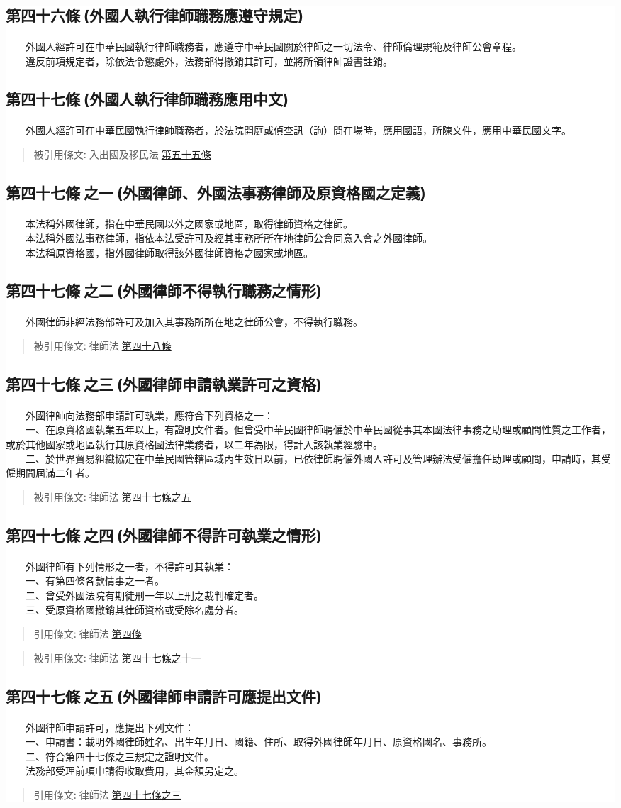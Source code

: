 
第四十六條 (外國人執行律師職務應遵守規定)
-----------------------------------------
　　外國人經許可在中華民國執行律師職務者，應遵守中華民國關於律師之一切法令、律師倫理規範及律師公會章程。  
　　違反前項規定者，除依法令懲處外，法務部得撤銷其許可，並將所領律師證書註銷。  


第四十七條 (外國人執行律師職務應用中文)
---------------------------------------
　　外國人經許可在中華民國執行律師職務者，於法院開庭或偵查訊（詢）問在場時，應用國語，所陳文件，應用中華民國文字。  
> 被引用條文: 入出國及移民法 [第五十五條](../../內政/入出國/入出國及移民法.md#第五十五條-移民業務機構之經營登記及處分)



第四十七條 之一 (外國律師、外國法事務律師及原資格國之定義)
----------------------------------------------------------
　　本法稱外國律師，指在中華民國以外之國家或地區，取得律師資格之律師。  
　　本法稱外國法事務律師，指依本法受許可及經其事務所所在地律師公會同意入會之外國律師。  
　　本法稱原資格國，指外國律師取得該外國律師資格之國家或地區。  


第四十七條 之二 (外國律師不得執行職務之情形)
--------------------------------------------
　　外國律師非經法務部許可及加入其事務所所在地之律師公會，不得執行職務。  
> 被引用條文: 律師法 [第四十八條](../../法務/檢察事務/律師法.md#第四十八條-未取得資格而執行業務者之處罰)



第四十七條 之三 (外國律師申請執業許可之資格)
--------------------------------------------
　　外國律師向法務部申請許可執業，應符合下列資格之一：  
　　一、在原資格國執業五年以上，有證明文件者。但曾受中華民國律師聘僱於中華民國從事其本國法律事務之助理或顧問性質之工作者，或於其他國家或地區執行其原資格國法律業務者，以二年為限，得計入該執業經驗中。  
　　二、於世界貿易組織協定在中華民國管轄區域內生效日以前，已依律師聘僱外國人許可及管理辦法受僱擔任助理或顧問，申請時，其受僱期間屆滿二年者。  
> 被引用條文: 律師法 [第四十七條之五](../../法務/檢察事務/律師法.md#第四十七條之五)



第四十七條 之四 (外國律師不得許可執業之情形)
--------------------------------------------
　　外國律師有下列情形之一者，不得許可其執業：  
　　一、有第四條各款情事之一者。  
　　二、曾受外國法院有期徒刑一年以上刑之裁判確定者。  
　　三、受原資格國撤銷其律師資格或受除名處分者。  
> 引用條文: 律師法 [第四條](../../法務/檢察事務/律師法.md#第四條-律師之消極資格)

> 被引用條文: 律師法 [第四十七條之十一](../../法務/檢察事務/律師法.md#第四十七條之十一)



第四十七條 之五 (外國律師申請許可應提出文件)
--------------------------------------------
　　外國律師申請許可，應提出下列文件：  
　　一、申請書：載明外國律師姓名、出生年月日、國籍、住所、取得外國律師年月日、原資格國名、事務所。  
　　二、符合第四十七條之三規定之證明文件。  
　　法務部受理前項申請得收取費用，其金額另定之。  
> 引用條文: 律師法 [第四十七條之三](../../法務/檢察事務/律師法.md#第四十七條之三)


